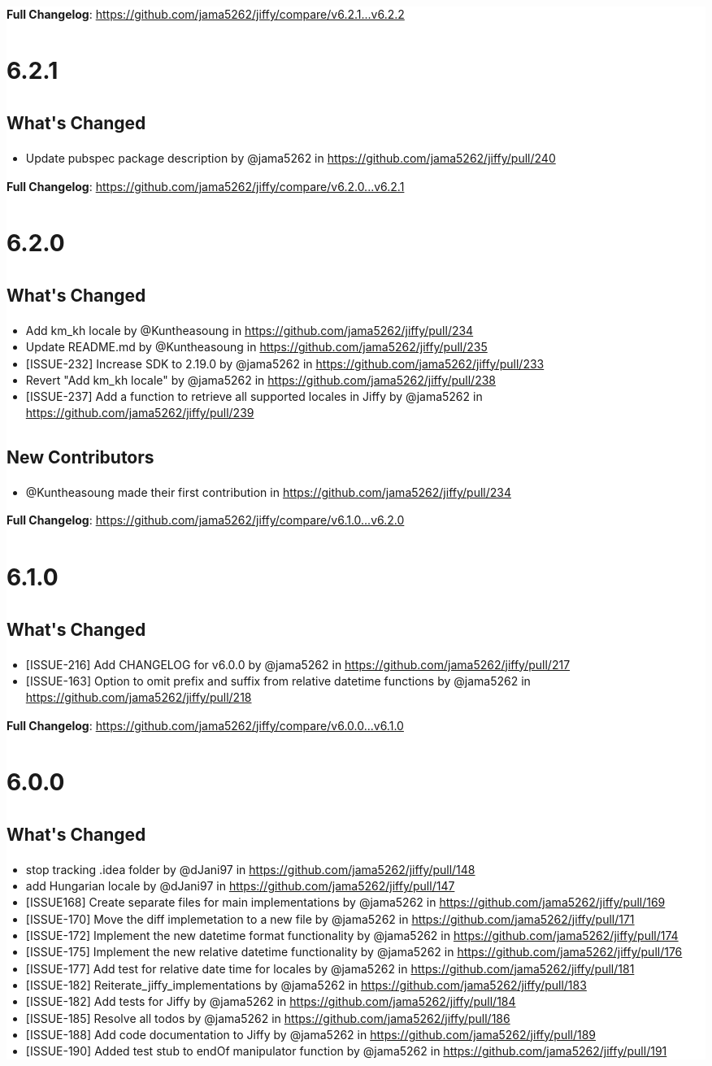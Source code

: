 **Full Changelog**: https://github.com/jama5262/jiffy/compare/v6.2.1...v6.2.2

# 6.2.1

## What's Changed
* Update pubspec package description by @jama5262 in https://github.com/jama5262/jiffy/pull/240


**Full Changelog**: https://github.com/jama5262/jiffy/compare/v6.2.0...v6.2.1

# 6.2.0

## What's Changed
* Add km_kh locale by @Kuntheasoung in https://github.com/jama5262/jiffy/pull/234
* Update README.md by @Kuntheasoung in https://github.com/jama5262/jiffy/pull/235
* [ISSUE-232] Increase SDK to 2.19.0 by @jama5262 in https://github.com/jama5262/jiffy/pull/233
* Revert "Add km_kh locale" by @jama5262 in https://github.com/jama5262/jiffy/pull/238
* [ISSUE-237] Add a function to retrieve all supported locales in Jiffy by @jama5262 in https://github.com/jama5262/jiffy/pull/239

## New Contributors
* @Kuntheasoung made their first contribution in https://github.com/jama5262/jiffy/pull/234

**Full Changelog**: https://github.com/jama5262/jiffy/compare/v6.1.0...v6.2.0

# 6.1.0

## What's Changed
* [ISSUE-216] Add CHANGELOG for v6.0.0 by @jama5262 in https://github.com/jama5262/jiffy/pull/217
* [ISSUE-163] Option to omit prefix and suffix from relative datetime functions by @jama5262 in https://github.com/jama5262/jiffy/pull/218


**Full Changelog**: https://github.com/jama5262/jiffy/compare/v6.0.0...v6.1.0

# 6.0.0

## What's Changed
* stop tracking .idea folder by @dJani97 in https://github.com/jama5262/jiffy/pull/148
* add Hungarian locale by @dJani97 in https://github.com/jama5262/jiffy/pull/147
* [ISSUE168] Create separate files for main implementations by @jama5262 in https://github.com/jama5262/jiffy/pull/169
* [ISSUE-170] Move the diff implemetation to a new file by @jama5262 in https://github.com/jama5262/jiffy/pull/171
* [ISSUE-172] Implement the new datetime format functionality by @jama5262 in https://github.com/jama5262/jiffy/pull/174
* [ISSUE-175] Implement the new relative datetime functionality by @jama5262 in https://github.com/jama5262/jiffy/pull/176
* [ISSUE-177] Add test for relative date time for locales by @jama5262 in https://github.com/jama5262/jiffy/pull/181
* [ISSUE-182] Reiterate_jiffy_implementations by @jama5262 in https://github.com/jama5262/jiffy/pull/183
* [ISSUE-182] Add tests for Jiffy by @jama5262 in https://github.com/jama5262/jiffy/pull/184
* [ISSUE-185] Resolve all todos by @jama5262 in https://github.com/jama5262/jiffy/pull/186
* [ISSUE-188] Add code documentation to Jiffy by @jama5262 in https://github.com/jama5262/jiffy/pull/189
* [ISSUE-190] Added test stub to endOf manipulator function by @jama5262 in https://github.com/jama5262/jiffy/pull/191